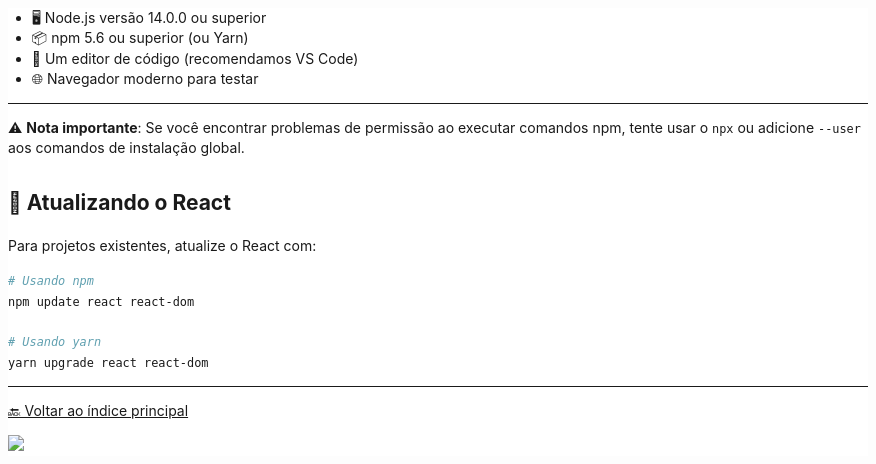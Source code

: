 - 🖥️ Node.js versão 14.0.0 ou superior
- 📦 npm 5.6 ou superior (ou Yarn)
- 🧰 Um editor de código (recomendamos VS Code)
- 🌐 Navegador moderno para testar

---

⚠️ **Nota importante**: Se você encontrar problemas de permissão ao executar comandos npm, tente usar o `npx` ou adicione `--user` aos comandos de instalação global.

## 🔄 Atualizando o React

Para projetos existentes, atualize o React com:

```bash
# Usando npm
npm update react react-dom

# Usando yarn
yarn upgrade react react-dom
```

---

[🔙 Voltar ao índice principal](../README.md)

<img width=100% src="https://capsule-render.vercel.app/api?type=waving&color=61DAFB&height=120&section=footer"/>